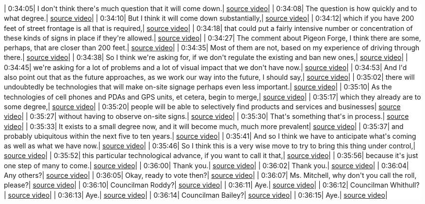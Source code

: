 | 0:34:05| I don't think there's much question that it will come down.| [source video](https://archive.org/details/citycouncil090324?start=2045)|
| 0:34:08| The question is how quickly and to what degree.| [source video](https://archive.org/details/citycouncil090324?start=2048)|
| 0:34:10| But I think it will come down substantially,| [source video](https://archive.org/details/citycouncil090324?start=2050)|
| 0:34:12| which if you have 200 feet of street frontage is all that is required,| [source video](https://archive.org/details/citycouncil090324?start=2052)|
| 0:34:18| that could put a fairly intensive number or concentration of these kinds of signs in place if they're allowed.| [source video](https://archive.org/details/citycouncil090324?start=2058)|
| 0:34:27| The comment about Pigeon Forge, I think there are some, perhaps, that are closer than 200 feet.| [source video](https://archive.org/details/citycouncil090324?start=2067)|
| 0:34:35| Most of them are not, based on my experience of driving through there.| [source video](https://archive.org/details/citycouncil090324?start=2075)|
| 0:34:38| So I think we're asking for, if we don't regulate the existing and ban new ones,| [source video](https://archive.org/details/citycouncil090324?start=2078)|
| 0:34:45| we're asking for a lot of problems and a lot of visual impact that we don't have now.| [source video](https://archive.org/details/citycouncil090324?start=2085)|
| 0:34:53| And I'd also point out that as the future approaches, as we work our way into the future, I should say,| [source video](https://archive.org/details/citycouncil090324?start=2093)|
| 0:35:02| there will undoubtedly be technologies that will make on-site signage perhaps even less important.| [source video](https://archive.org/details/citycouncil090324?start=2102)|
| 0:35:10| As the technologies of cell phones and PDAs and GPS units, et cetera, begin to merge,| [source video](https://archive.org/details/citycouncil090324?start=2110)|
| 0:35:17| which they already are to some degree,| [source video](https://archive.org/details/citycouncil090324?start=2117)|
| 0:35:20| people will be able to selectively find products and services and businesses| [source video](https://archive.org/details/citycouncil090324?start=2120)|
| 0:35:27| without having to observe on-site signs.| [source video](https://archive.org/details/citycouncil090324?start=2127)|
| 0:35:30| That's something that's in process.| [source video](https://archive.org/details/citycouncil090324?start=2130)|
| 0:35:33| It exists to a small degree now, and it will become much, much more prevalent| [source video](https://archive.org/details/citycouncil090324?start=2133)|
| 0:35:37| and probably ubiquitous within the next five to ten years.| [source video](https://archive.org/details/citycouncil090324?start=2137)|
| 0:35:41| And so I think we have to anticipate what's coming as well as what we have now.| [source video](https://archive.org/details/citycouncil090324?start=2141)|
| 0:35:46| So I think this is a very wise move to try to bring this thing under control,| [source video](https://archive.org/details/citycouncil090324?start=2146)|
| 0:35:52| this particular technological advance, if you want to call it that,| [source video](https://archive.org/details/citycouncil090324?start=2152)|
| 0:35:56| because it's just one step of many to come.| [source video](https://archive.org/details/citycouncil090324?start=2156)|
| 0:36:00| Thank you.| [source video](https://archive.org/details/citycouncil090324?start=2160)|
| 0:36:02| Thank you.| [source video](https://archive.org/details/citycouncil090324?start=2162)|
| 0:36:04| Any others?| [source video](https://archive.org/details/citycouncil090324?start=2164)|
| 0:36:05| Okay, ready to vote then?| [source video](https://archive.org/details/citycouncil090324?start=2165)|
| 0:36:07| Ms. Mitchell, why don't you call the roll, please?| [source video](https://archive.org/details/citycouncil090324?start=2167)|
| 0:36:10| Councilman Roddy?| [source video](https://archive.org/details/citycouncil090324?start=2170)|
| 0:36:11| Aye.| [source video](https://archive.org/details/citycouncil090324?start=2171)|
| 0:36:12| Councilman Whithull?| [source video](https://archive.org/details/citycouncil090324?start=2172)|
| 0:36:13| Aye.| [source video](https://archive.org/details/citycouncil090324?start=2173)|
| 0:36:14| Councilman Bailey?| [source video](https://archive.org/details/citycouncil090324?start=2174)|
| 0:36:15| Aye.| [source video](https://archive.org/details/citycouncil090324?start=2175)|
